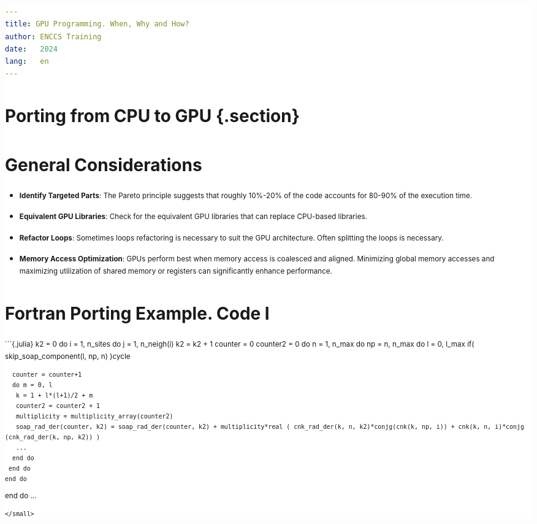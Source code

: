 ```yaml
---
title: GPU Programming. When, Why and How?
author: ENCCS Training
date:   2024
lang:   en
---
```


# Porting from CPU to GPU {.section}

# General Considerations

* <small>**Identify Targeted Parts**: The Pareto principle suggests that roughly 10%-20% of the code accounts for 80-90% of the execution time.</small>

* <small>**Equivalent GPU Libraries**: Check for  the equivalent GPU libraries that can replace CPU-based libraries. </small>

* <small>**Refactor Loops**: Sometimes loops refactoring is necessary to suit the GPU architecture. Often splitting the loops is necessary.</small>

* <small>**Memory Access Optimization**: GPUs perform best when memory access is coalesced and aligned. Minimizing global memory accesses and maximizing utilization of shared memory or registers can significantly enhance performance. </small>

# Fortran Porting Example. Code I

<small>
```{.julia}
k2 = 0
do i = 1, n_sites
 do j = 1, n_neigh(i)
   k2 = k2 + 1
   counter = 0
   counter2 = 0
   do n = 1, n_max
    do np = n, n_max
     do l = 0, l_max
      if( skip_soap_component(l, np, n) )cycle
      
      counter = counter+1
      do m = 0, l
       k = 1 + l*(l+1)/2 + m
       counter2 = counter2 + 1
       multiplicity = multiplicity_array(counter2)
       soap_rad_der(counter, k2) = soap_rad_der(counter, k2) + multiplicity*real ( cnk_rad_der(k, n, k2)*conjg(cnk(k, np, i)) + cnk(k, n, i)*conjg (cnk_rad_der(k, np, k2)) )
       ...
      end do
     end do
    end do
   end do
   ...
``` 
</small>
